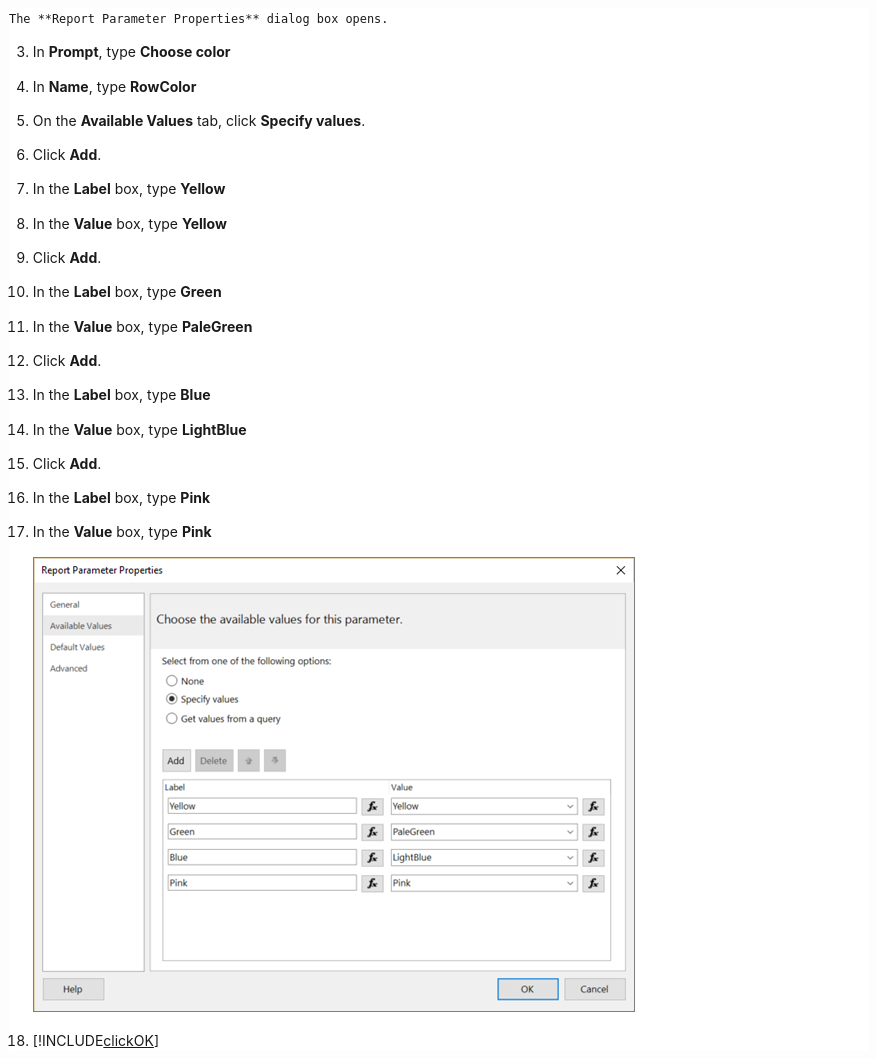     The **Report Parameter Properties** dialog box opens.  
  
3.  In **Prompt**, type **Choose color**  
  
4.  In **Name**, type **RowColor**  
  
5.  On the **Available Values** tab, click **Specify values**.  
  
7.  Click **Add**.  
  
8.  In the **Label** box, type **Yellow**  
  
9. In the **Value** box, type **Yellow**  
  
10. Click **Add**.  
  
11. In the **Label** box, type **Green**  
  
12. In the **Value** box, type **PaleGreen**  
  
13. Click **Add**.  
  
14. In the **Label** box, type **Blue**  
  
15. In the **Value** box, type **LightBlue**  
  
16. Click **Add**.  
  
17. In the **Label** box, type **Pink**  
  
18. In the **Value** box, type **Pink**  

    ![report-builder-expression-tutorial-parameter-available](../reporting-services/media/report-builder-expression-tutorial-parameter-available.png)
  
19. [!INCLUDE[clickOK](../includes/clickok-md.md)]  
  